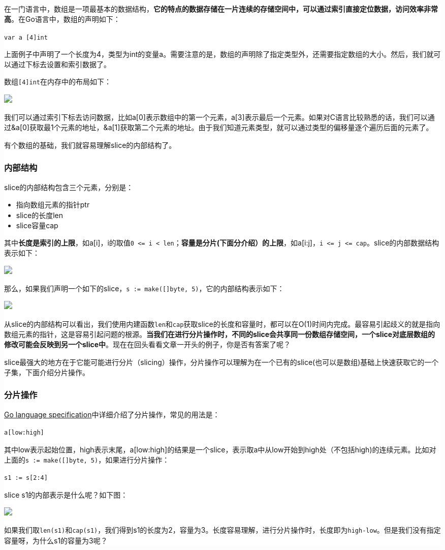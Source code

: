 在一门语言中，数组是一项最基本的数据结构，**它的特点的数据存储在一片连续的存储空间中，可以通过索引直接定位数据，访问效率非常高**。在Go语言中，数组的声明如下：

```golang
var a [4]int
```

上面例子中声明了一个长度为4，类型为int的变量a。需要注意的是，数组的声明除了指定类型外，还需要指定数组的大小。然后，我们就可以通过下标去设置和索引数据了。

数组`[4]int`在内存中的布局如下：

<img src="/images/go-data-structure-slice/array_mem_repr.png" width=400 />

我们可以通过索引下标去访问数据，比如a[0]表示数组中的第一个元素，a[3]表示最后一个元素。如果对C语言比较熟悉的话，我们可以通过&a[0]获取最1个元素的地址，&a[1]获取第二个元素的地址。由于我们知道元素类型，就可以通过类型的偏移量逐个遍历后面的元素了。

有个数组的基础，我们就容易理解slice的内部结构了。

### 内部结构

slice的内部结构包含三个元素，分别是：

- 指向数组元素的指针ptr
- slice的长度len
- slice容量cap

其中**长度是索引的上限**，如a[i]，i的取值`0 <= i < len`；**容量是分片(下面分介绍）的上限**，如a[i:j]，`i <= j <= cap`。slice的内部数据结构表示如下：

<img src="/images/go-data-structure-slice/slice_header.png" width=400 />

那么，如果我们声明一个如下的slice，`s := make([]byte, 5)`，它的内部结构表示如下：

<img src="/images/go-data-structure-slice/slice_mem_repr.png" width=400 />

从slice的内部结构可以看出，我们使用内建函数`len`和`cap`获取slice的长度和容量时，都可以在O(1)时间内完成。最容易引起歧义的就是指向数组元素的指针，这是容易引起问题的根源。**当我们在进行分片操作时，不同的slice会共享同一份数组存储空间，一个slice对底层数组的修改可能会反映到另一个slice中**。现在在回头看看文章一开头的例子，你是否有答案了呢？

slice最强大的地方在于它能可能进行分片（slicing）操作，分片操作可以理解为在一个已有的slice(也可以是数组)基础上快速获取它的一个子集，下面介绍分片操作。

### 分片操作

[Go language specification](https://go.dev/ref/spec#Slice_expressions)中详细介绍了分片操作，常见的用法是：

```golang
a[low:high]
```

其中low表示起始位置，high表示末尾，a[low:high]的结果是一个slice，表示取a中从low开始到high处（不包括high)的连续元素。比如对上面的`s := make([]byte, 5)`，如果进行分片操作：

```golang
s1 := s[2:4]
```

slice s1的内部表示是什么呢？如下图：

<img src="/images/go-data-structure-slice/slice_slicing.png" width=400 />

如果我们取`len(s1)`和`cap(s1)`，我们得到s1的长度为2，容量为3。长度容易理解，进行分片操作时，长度即为`high-low`。但是我们没有指定容量呀，为什么s1的容量为3呢？
